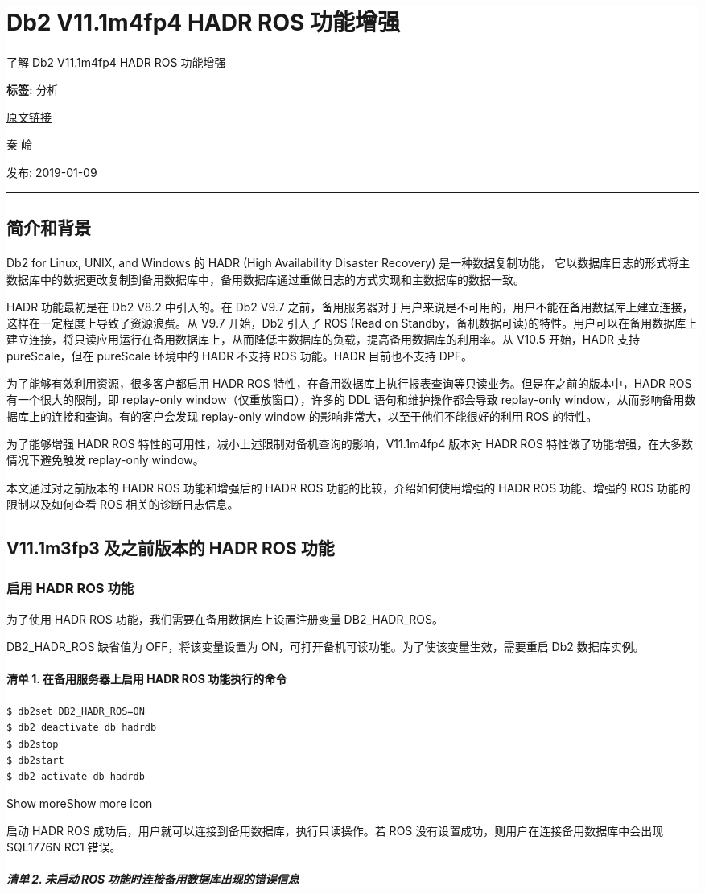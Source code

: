 # Db2 V11.1m4fp4 HADR ROS 功能增强
了解 Db2 V11.1m4fp4 HADR ROS 功能增强

**标签:** 分析

[原文链接](https://developer.ibm.com/zh/articles/ba-lo-bd2-hadr-ros-function-increase/)

秦 岭

发布: 2019-01-09

* * *

## 简介和背景

Db2 for Linux, UNIX, and Windows 的 HADR (High Availability Disaster Recovery) 是一种数据复制功能， 它以数据库日志的形式将主数据库中的数据更改复制到备用数据库中，备用数据库通过重做日志的方式实现和主数据库的数据一致。

HADR 功能最初是在 Db2 V8.2 中引入的。在 Db2 V9.7 之前，备用服务器对于用户来说是不可用的，用户不能在备用数据库上建立连接，这样在一定程度上导致了资源浪费。从 V9.7 开始，Db2 引入了 ROS (Read on Standby，备机数据可读)的特性。用户可以在备用数据库上建立连接，将只读应用运行在备用数据库上，从而降低主数据库的负载，提高备用数据库的利用率。从 V10.5 开始，HADR 支持 pureScale，但在 pureScale 环境中的 HADR 不支持 ROS 功能。HADR 目前也不支持 DPF。

为了能够有效利用资源，很多客户都启用 HADR ROS 特性，在备用数据库上执行报表查询等只读业务。但是在之前的版本中，HADR ROS 有一个很大的限制，即 replay-only window（仅重放窗口），许多的 DDL 语句和维护操作都会导致 replay-only window，从而影响备用数据库上的连接和查询。有的客户会发现 replay-only window 的影响非常大，以至于他们不能很好的利用 ROS 的特性。

为了能够增强 HADR ROS 特性的可用性，减小上述限制对备机查询的影响，V11.1m4fp4 版本对 HADR ROS 特性做了功能增强，在大多数情况下避免触发 replay-only window。

本文通过对之前版本的 HADR ROS 功能和增强后的 HADR ROS 功能的比较，介绍如何使用增强的 HADR ROS 功能、增强的 ROS 功能的限制以及如何查看 ROS 相关的诊断日志信息。

## V11.1m3fp3 及之前版本的 HADR ROS 功能

### 启用 HADR ROS 功能

为了使用 HADR ROS 功能，我们需要在备用数据库上设置注册变量 DB2\_HADR\_ROS。

DB2\_HADR\_ROS 缺省值为 OFF，将该变量设置为 ON，可打开备机可读功能。为了使该变量生效，需要重启 Db2 数据库实例。

#### 清单 1\. 在备用服务器上启用 HADR ROS 功能执行的命令

```
$ db2set DB2_HADR_ROS=ON
$ db2 deactivate db hadrdb
$ db2stop
$ db2start
$ db2 activate db hadrdb

```

Show moreShow more icon

启动 HADR ROS 成功后，用户就可以连接到备用数据库，执行只读操作。若 ROS 没有设置成功，则用户在连接备用数据库中会出现 SQL1776N RC1 错误。

##### 清单 2\. 未启动 ROS 功能时连接备用数据库出现的错误信息
